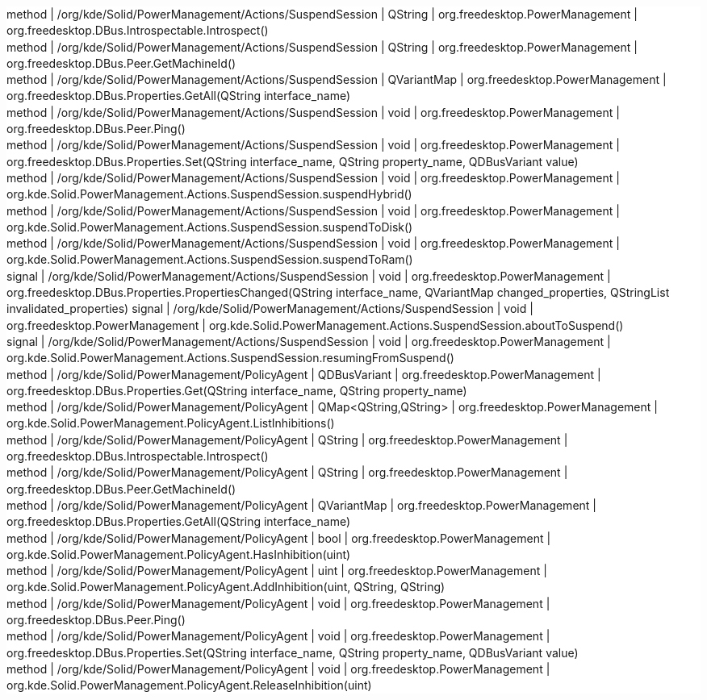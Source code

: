method           | /org/kde/Solid/PowerManagement/Actions/SuspendSession     | QString               | org.freedesktop.PowerManagement | org.freedesktop.DBus.Introspectable.Introspect()                                                                                             
method           | /org/kde/Solid/PowerManagement/Actions/SuspendSession     | QString               | org.freedesktop.PowerManagement | org.freedesktop.DBus.Peer.GetMachineId()                                                                                                     
method           | /org/kde/Solid/PowerManagement/Actions/SuspendSession     | QVariantMap           | org.freedesktop.PowerManagement | org.freedesktop.DBus.Properties.GetAll(QString interface_name)                                                                               
method           | /org/kde/Solid/PowerManagement/Actions/SuspendSession     | void                  | org.freedesktop.PowerManagement | org.freedesktop.DBus.Peer.Ping()                                                                                                             
method           | /org/kde/Solid/PowerManagement/Actions/SuspendSession     | void                  | org.freedesktop.PowerManagement | org.freedesktop.DBus.Properties.Set(QString interface_name, QString property_name, QDBusVariant value)                                       
method           | /org/kde/Solid/PowerManagement/Actions/SuspendSession     | void                  | org.freedesktop.PowerManagement | org.kde.Solid.PowerManagement.Actions.SuspendSession.suspendHybrid()                                                                         
method           | /org/kde/Solid/PowerManagement/Actions/SuspendSession     | void                  | org.freedesktop.PowerManagement | org.kde.Solid.PowerManagement.Actions.SuspendSession.suspendToDisk()                                                                         
method           | /org/kde/Solid/PowerManagement/Actions/SuspendSession     | void                  | org.freedesktop.PowerManagement | org.kde.Solid.PowerManagement.Actions.SuspendSession.suspendToRam()                                                                          
signal           | /org/kde/Solid/PowerManagement/Actions/SuspendSession     | void                  | org.freedesktop.PowerManagement | org.freedesktop.DBus.Properties.PropertiesChanged(QString interface_name, QVariantMap changed_properties, QStringList invalidated_properties)
signal           | /org/kde/Solid/PowerManagement/Actions/SuspendSession     | void                  | org.freedesktop.PowerManagement | org.kde.Solid.PowerManagement.Actions.SuspendSession.aboutToSuspend()                                                                        
signal           | /org/kde/Solid/PowerManagement/Actions/SuspendSession     | void                  | org.freedesktop.PowerManagement | org.kde.Solid.PowerManagement.Actions.SuspendSession.resumingFromSuspend()                                                                   
method           | /org/kde/Solid/PowerManagement/PolicyAgent                | QDBusVariant          | org.freedesktop.PowerManagement | org.freedesktop.DBus.Properties.Get(QString interface_name, QString property_name)                                                           
method           | /org/kde/Solid/PowerManagement/PolicyAgent                | QMap<QString,QString> | org.freedesktop.PowerManagement | org.kde.Solid.PowerManagement.PolicyAgent.ListInhibitions()                                                                                  
method           | /org/kde/Solid/PowerManagement/PolicyAgent                | QString               | org.freedesktop.PowerManagement | org.freedesktop.DBus.Introspectable.Introspect()                                                                                             
method           | /org/kde/Solid/PowerManagement/PolicyAgent                | QString               | org.freedesktop.PowerManagement | org.freedesktop.DBus.Peer.GetMachineId()                                                                                                     
method           | /org/kde/Solid/PowerManagement/PolicyAgent                | QVariantMap           | org.freedesktop.PowerManagement | org.freedesktop.DBus.Properties.GetAll(QString interface_name)                                                                               
method           | /org/kde/Solid/PowerManagement/PolicyAgent                | bool                  | org.freedesktop.PowerManagement | org.kde.Solid.PowerManagement.PolicyAgent.HasInhibition(uint)                                                                                
method           | /org/kde/Solid/PowerManagement/PolicyAgent                | uint                  | org.freedesktop.PowerManagement | org.kde.Solid.PowerManagement.PolicyAgent.AddInhibition(uint, QString, QString)                                                              
method           | /org/kde/Solid/PowerManagement/PolicyAgent                | void                  | org.freedesktop.PowerManagement | org.freedesktop.DBus.Peer.Ping()                                                                                                             
method           | /org/kde/Solid/PowerManagement/PolicyAgent                | void                  | org.freedesktop.PowerManagement | org.freedesktop.DBus.Properties.Set(QString interface_name, QString property_name, QDBusVariant value)                                       
method           | /org/kde/Solid/PowerManagement/PolicyAgent                | void                  | org.freedesktop.PowerManagement | org.kde.Solid.PowerManagement.PolicyAgent.ReleaseInhibition(uint)                                                                            